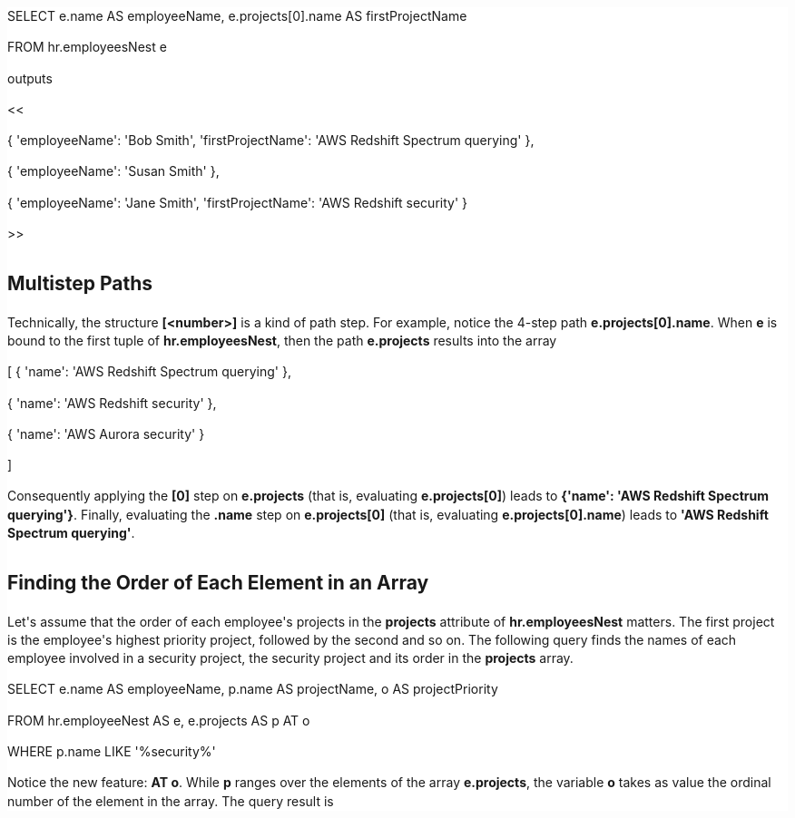 SELECT e.name AS employeeName, e.projects\[0\].name AS firstProjectName

FROM hr.employeesNest e

outputs

\<\<

{ 'employeeName': 'Bob Smith', 'firstProjectName': 'AWS Redshift
Spectrum querying' },

{ 'employeeName': 'Susan Smith' },

{ 'employeeName': 'Jane Smith', 'firstProjectName': 'AWS Redshift
security' }

\>\>

Multistep Paths
---------------

Technically, the structure **\[\<number\>\]** is a kind of path step.
For example, notice the 4-step path **e.projects\[0\].name**. When **e**
is bound to the first tuple of **hr.employeesNest**, then the path
**e.projects** results into the array

\[ { 'name': 'AWS Redshift Spectrum querying' },

{ 'name': 'AWS Redshift security' },

{ 'name': 'AWS Aurora security' }

\]

Consequently applying the **\[0\]** step on **e.projects** (that is,
evaluating **e.projects\[0\]**) leads to **{'name': 'AWS Redshift
Spectrum querying'}**. Finally, evaluating the **.name** step on
**e.projects\[0\]** (that is, evaluating **e.projects\[0\].name**) leads
to **'AWS Redshift Spectrum querying'**.

Finding the Order of Each Element in an Array
---------------------------------------------

Let's assume that the order of each employee's projects in the
**projects** attribute of **hr.employeesNest** matters. The first
project is the employee's highest priority project, followed by the
second and so on. The following query finds the names of each employee
involved in a security project, the security project and its order in
the **projects** array.

SELECT e.name AS employeeName, p.name AS projectName, o AS
projectPriority

FROM hr.employeeNest AS e, e.projects AS p AT o

WHERE p.name LIKE '%security%'

Notice the new feature: **AT o**. While **p** ranges over the elements
of the array **e.projects**, the variable **o** takes as value the
ordinal number of the element in the array. The query result is

